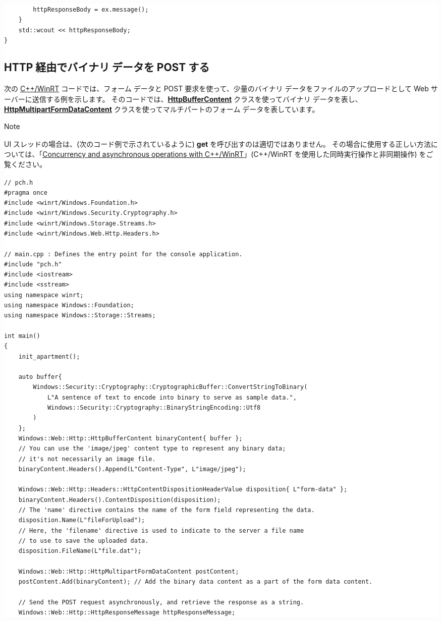 ```cppwinrt
        httpResponseBody = ex.message();
    }
    std::wcout << httpResponseBody;
}
```

## <a name="post-binary-data-over-http"></a>HTTP 経由でバイナリ データを POST する

次の [C++/WinRT](/windows/uwp/cpp-and-winrt-apis) コードでは、フォーム データと POST 要求を使って、少量のバイナリ データをファイルのアップロードとして Web サーバーに送信する例を示します。 そのコードでは、[**HttpBufferContent**](/uwp/api/windows.web.http.httpbuffercontent) クラスを使ってバイナリ データを表し、[**HttpMultipartFormDataContent**](/uwp/api/windows.web.http.httpmultipartformdatacontent) クラスを使ってマルチパートのフォーム データを表しています。

> [!NOTE]
> UI スレッドの場合は、(次のコード例で示されているように) **get** を呼び出すのは適切ではありません。 その場合に使用する正しい方法については、「[Concurrency and asynchronous operations with C++/WinRT](/windows/uwp/cpp-and-winrt-apis/concurrency)」(C++/WinRT を使用した同時実行操作と非同期操作) をご覧ください。

```cppwinrt
// pch.h
#pragma once
#include <winrt/Windows.Foundation.h>
#include <winrt/Windows.Security.Cryptography.h>
#include <winrt/Windows.Storage.Streams.h>
#include <winrt/Windows.Web.Http.Headers.h>

// main.cpp : Defines the entry point for the console application.
#include "pch.h"
#include <iostream>
#include <sstream>
using namespace winrt;
using namespace Windows::Foundation;
using namespace Windows::Storage::Streams;

int main()
{
    init_apartment();

    auto buffer{
        Windows::Security::Cryptography::CryptographicBuffer::ConvertStringToBinary(
            L"A sentence of text to encode into binary to serve as sample data.",
            Windows::Security::Cryptography::BinaryStringEncoding::Utf8
        )
    };
    Windows::Web::Http::HttpBufferContent binaryContent{ buffer };
    // You can use the 'image/jpeg' content type to represent any binary data;
    // it's not necessarily an image file.
    binaryContent.Headers().Append(L"Content-Type", L"image/jpeg");

    Windows::Web::Http::Headers::HttpContentDispositionHeaderValue disposition{ L"form-data" };
    binaryContent.Headers().ContentDisposition(disposition);
    // The 'name' directive contains the name of the form field representing the data.
    disposition.Name(L"fileForUpload");
    // Here, the 'filename' directive is used to indicate to the server a file name
    // to use to save the uploaded data.
    disposition.FileName(L"file.dat");

    Windows::Web::Http::HttpMultipartFormDataContent postContent;
    postContent.Add(binaryContent); // Add the binary data content as a part of the form data content.

    // Send the POST request asynchronously, and retrieve the response as a string.
    Windows::Web::Http::HttpResponseMessage httpResponseMessage;
```